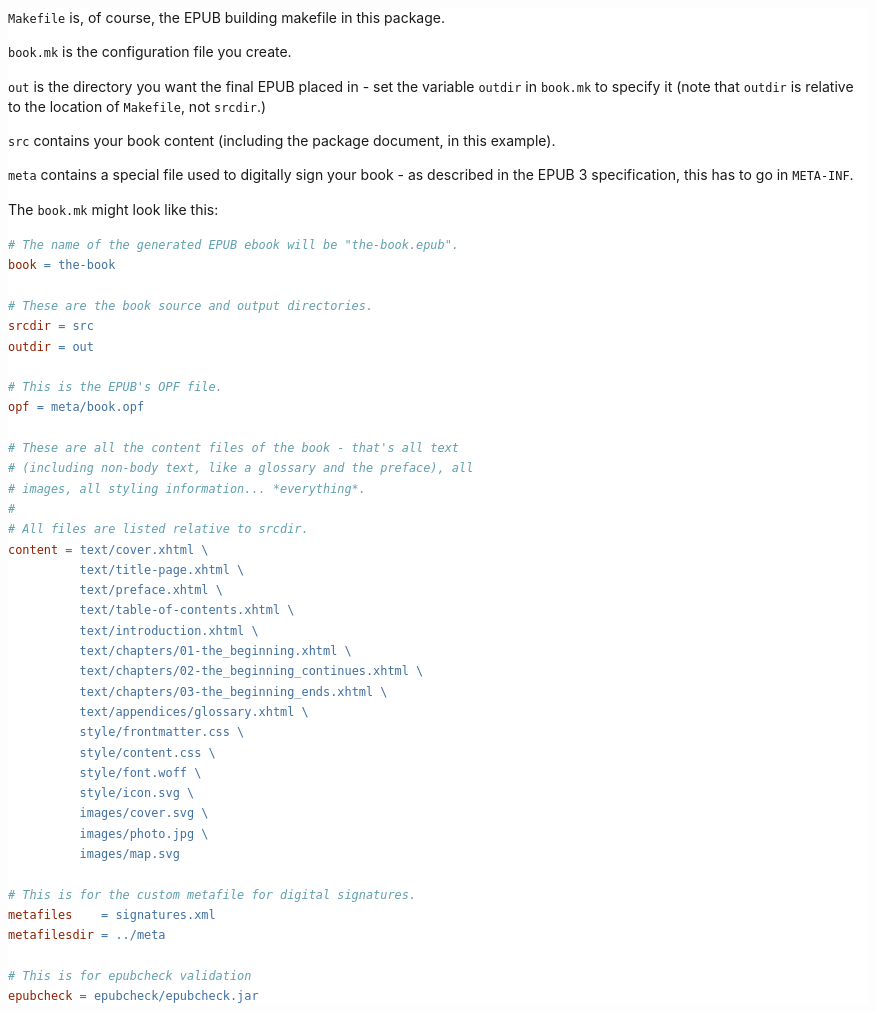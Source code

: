 `Makefile` is, of course, the EPUB building makefile in this package.

`book.mk` is the configuration file you create.

`out` is the directory you want the final EPUB placed in - set the
variable `outdir` in `book.mk` to specify it (note that `outdir` is
relative to the location of `Makefile`, not `srcdir`.)

`src` contains your book content (including the package document, in
this example).

`meta` contains a special file used to digitally sign your book - as
described in the EPUB 3 specification, this has to go in `META-INF`.

The `book.mk` might look like this:

```Makefile
# The name of the generated EPUB ebook will be "the-book.epub".
book = the-book

# These are the book source and output directories.
srcdir = src
outdir = out

# This is the EPUB's OPF file.
opf = meta/book.opf

# These are all the content files of the book - that's all text
# (including non-body text, like a glossary and the preface), all
# images, all styling information... *everything*.
# 
# All files are listed relative to srcdir.
content = text/cover.xhtml \
          text/title-page.xhtml \
          text/preface.xhtml \
          text/table-of-contents.xhtml \
          text/introduction.xhtml \
          text/chapters/01-the_beginning.xhtml \
          text/chapters/02-the_beginning_continues.xhtml \
          text/chapters/03-the_beginning_ends.xhtml \
          text/appendices/glossary.xhtml \
          style/frontmatter.css \
          style/content.css \
          style/font.woff \
          style/icon.svg \
          images/cover.svg \
          images/photo.jpg \
          images/map.svg

# This is for the custom metafile for digital signatures.
metafiles    = signatures.xml
metafilesdir = ../meta

# This is for epubcheck validation
epubcheck = epubcheck/epubcheck.jar
```
